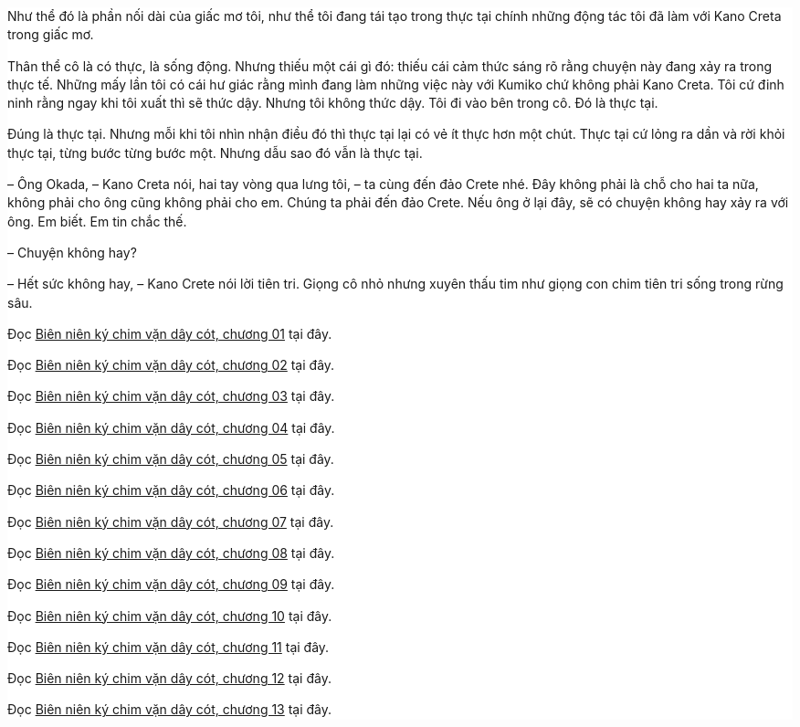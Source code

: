 Như thể đó là phần nối dài của giấc mơ tôi, như thể tôi đang tái tạo trong thực tại chính những động tác tôi đã làm với Kano Creta trong giấc mơ.

Thân thể cô là có thực, là sống động. Nhưng thiếu một cái gì đó: thiếu cái cảm thức sáng rõ rằng chuyện này đang xảy ra trong thực tế. Những mấy lần tôi có cái hư giác rằng mình đang làm những việc này với Kumiko chứ không phải Kano Creta. Tôi cứ đinh ninh rằng ngay khi tôi xuất thì sẽ thức dậy. Nhưng tôi không thức dậy. Tôi đi vào bên trong cô. Đó là thực tại.

Đúng là thực tại. Nhưng mỗi khi tôi nhìn nhận điều đó thì thực tại lại có vẻ ít thực hơn một chút. Thực tại cứ lỏng ra dần và rời khỏi thực tại, từng bước từng bước một. Nhưng dẫu sao đó vẫn là thực tại.

– Ông Okada, – Kano Creta nói, hai tay vòng qua lưng tôi, – ta cùng đến đảo Crete nhé. Đây không phải là chỗ cho hai ta nữa, không phải cho ông cũng không phải cho em. Chúng ta phải đến đảo Crete. Nếu ông ở lại đây, sẽ có chuyện không hay xảy ra với ông. Em biết. Em tin chắc thế.

– Chuyện không hay?

– Hết sức không hay, – Kano Crete nói lời tiên tri. Giọng cô nhỏ nhưng xuyên thấu tim như giọng con chim tiên tri sống trong rừng sâu.

Đọc [Biên niên ký chim vặn dây cót, chương 01](https://nhavantuonglai.com/article/bien-nien-ky-chim-van-day-cot-chuong-01) tại đây.

Đọc [Biên niên ký chim vặn dây cót, chương 02](https://nhavantuonglai.com/article/bien-nien-ky-chim-van-day-cot-chuong-02) tại đây.

Đọc [Biên niên ký chim vặn dây cót, chương 03](https://nhavantuonglai.com/article/bien-nien-ky-chim-van-day-cot-chuong-03) tại đây.

Đọc [Biên niên ký chim vặn dây cót, chương 04](https://nhavantuonglai.com/article/bien-nien-ky-chim-van-day-cot-chuong-04) tại đây.

Đọc [Biên niên ký chim vặn dây cót, chương 05](https://nhavantuonglai.com/article/bien-nien-ky-chim-van-day-cot-chuong-05) tại đây.

Đọc [Biên niên ký chim vặn dây cót, chương 06](https://nhavantuonglai.com/article/bien-nien-ky-chim-van-day-cot-chuong-06) tại đây.

Đọc [Biên niên ký chim vặn dây cót, chương 07](https://nhavantuonglai.com/article/bien-nien-ky-chim-van-day-cot-chuong-07) tại đây.

Đọc [Biên niên ký chim vặn dây cót, chương 08](https://nhavantuonglai.com/article/bien-nien-ky-chim-van-day-cot-chuong-08) tại đây.

Đọc [Biên niên ký chim vặn dây cót, chương 09](https://nhavantuonglai.com/article/bien-nien-ky-chim-van-day-cot-chuong-09) tại đây.

Đọc [Biên niên ký chim vặn dây cót, chương 10](https://nhavantuonglai.com/article/bien-nien-ky-chim-van-day-cot-chuong-10) tại đây.

Đọc [Biên niên ký chim vặn dây cót, chương 11](https://nhavantuonglai.com/article/bien-nien-ky-chim-van-day-cot-chuong-11) tại đây.

Đọc [Biên niên ký chim vặn dây cót, chương 12](https://nhavantuonglai.com/article/bien-nien-ky-chim-van-day-cot-chuong-12) tại đây.

Đọc [Biên niên ký chim vặn dây cót, chương 13](https://nhavantuonglai.com/article/bien-nien-ky-chim-van-day-cot-chuong-13) tại đây.
